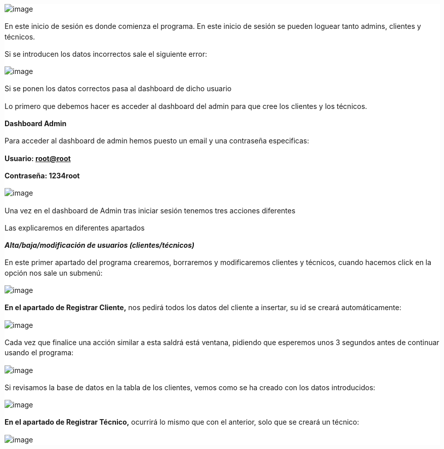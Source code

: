 ![image](https://github.com/user-attachments/assets/8766ba4d-b6b7-4957-97f2-f1de8f337100)


En este inicio de sesión es donde comienza el programa. En este inicio
de sesión se pueden loguear tanto admins, clientes y técnicos.

Si se introducen los datos incorrectos sale el siguiente error:

![image](https://github.com/user-attachments/assets/dccb591d-868d-4f6b-bbf8-253e5c17c60d)

Si se ponen los datos correctos pasa al dashboard de dicho usuario

Lo primero que debemos hacer es acceder al dashboard del admin para que
cree los clientes y los técnicos.

**Dashboard Admin**

Para acceder al dashboard de admin hemos puesto un email y una
contraseña especificas:

**Usuario: <root@root>**

**Contraseña: 1234root**

![image](https://github.com/user-attachments/assets/0bae9233-4574-4fa3-83b9-6f3e5b79feda)

Una vez en el dashboard de Admin tras iniciar sesión tenemos tres acciones diferentes

Las explicaremos en diferentes apartados

***Alta/baja/modificación de usuarios (clientes/técnicos)***

En este primer apartado del programa crearemos, borraremos y
modificaremos clientes y técnicos, cuando hacemos click en la opción nos
sale un submenú:

![image](https://github.com/user-attachments/assets/6cdd5af3-dbd2-4171-9d39-98dfd794dd33)

**En el apartado de Registrar Cliente,** nos pedirá todos los datos del
cliente a insertar, su id se creará automáticamente:

![image](https://github.com/user-attachments/assets/81fdb719-d7fc-49fd-bce2-b4f92eebb876)

Cada vez que finalice una acción similar a esta saldrá está ventana,
pidiendo que esperemos unos 3 segundos antes de
continuar usando el programa:

![image](https://github.com/user-attachments/assets/d491f46a-af45-45a1-8224-903470a79db0)

Si revisamos la base de datos en la tabla de los clientes, vemos como se
ha creado con los datos introducidos:

![image](https://github.com/user-attachments/assets/84172ac7-ccc7-45ef-ac74-754c676ed323)

**En el apartado de Registrar Técnico,** ocurrirá lo mismo que con el
anterior, solo que se creará un técnico:

![image](https://github.com/user-attachments/assets/7cb51ae6-0968-4f79-aaad-c298f367267e)
